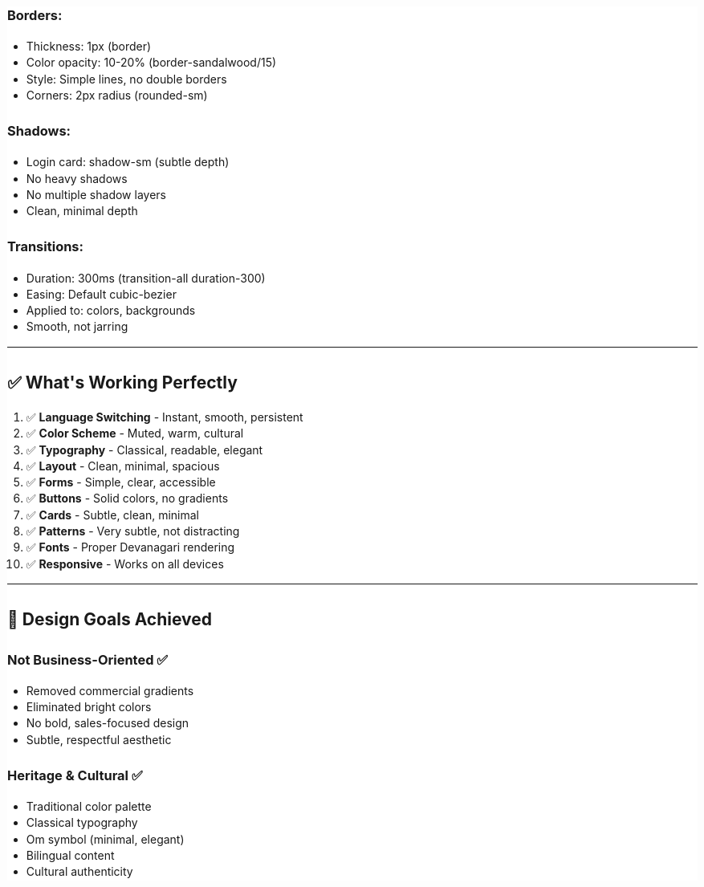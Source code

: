 ### **Borders:**
- Thickness: 1px (border)
- Color opacity: 10-20% (border-sandalwood/15)
- Style: Simple lines, no double borders
- Corners: 2px radius (rounded-sm)

### **Shadows:**
- Login card: shadow-sm (subtle depth)
- No heavy shadows
- No multiple shadow layers
- Clean, minimal depth

### **Transitions:**
- Duration: 300ms (transition-all duration-300)
- Easing: Default cubic-bezier
- Applied to: colors, backgrounds
- Smooth, not jarring

---

## ✅ What's Working Perfectly

1. ✅ **Language Switching** - Instant, smooth, persistent
2. ✅ **Color Scheme** - Muted, warm, cultural
3. ✅ **Typography** - Classical, readable, elegant
4. ✅ **Layout** - Clean, minimal, spacious
5. ✅ **Forms** - Simple, clear, accessible
6. ✅ **Buttons** - Solid colors, no gradients
7. ✅ **Cards** - Subtle, clean, minimal
8. ✅ **Patterns** - Very subtle, not distracting
9. ✅ **Fonts** - Proper Devanagari rendering
10. ✅ **Responsive** - Works on all devices

---

## 🎯 Design Goals Achieved

### **Not Business-Oriented ✅**
- Removed commercial gradients
- Eliminated bright colors
- No bold, sales-focused design
- Subtle, respectful aesthetic

### **Heritage & Cultural ✅**
- Traditional color palette
- Classical typography
- Om symbol (minimal, elegant)
- Bilingual content
- Cultural authenticity

